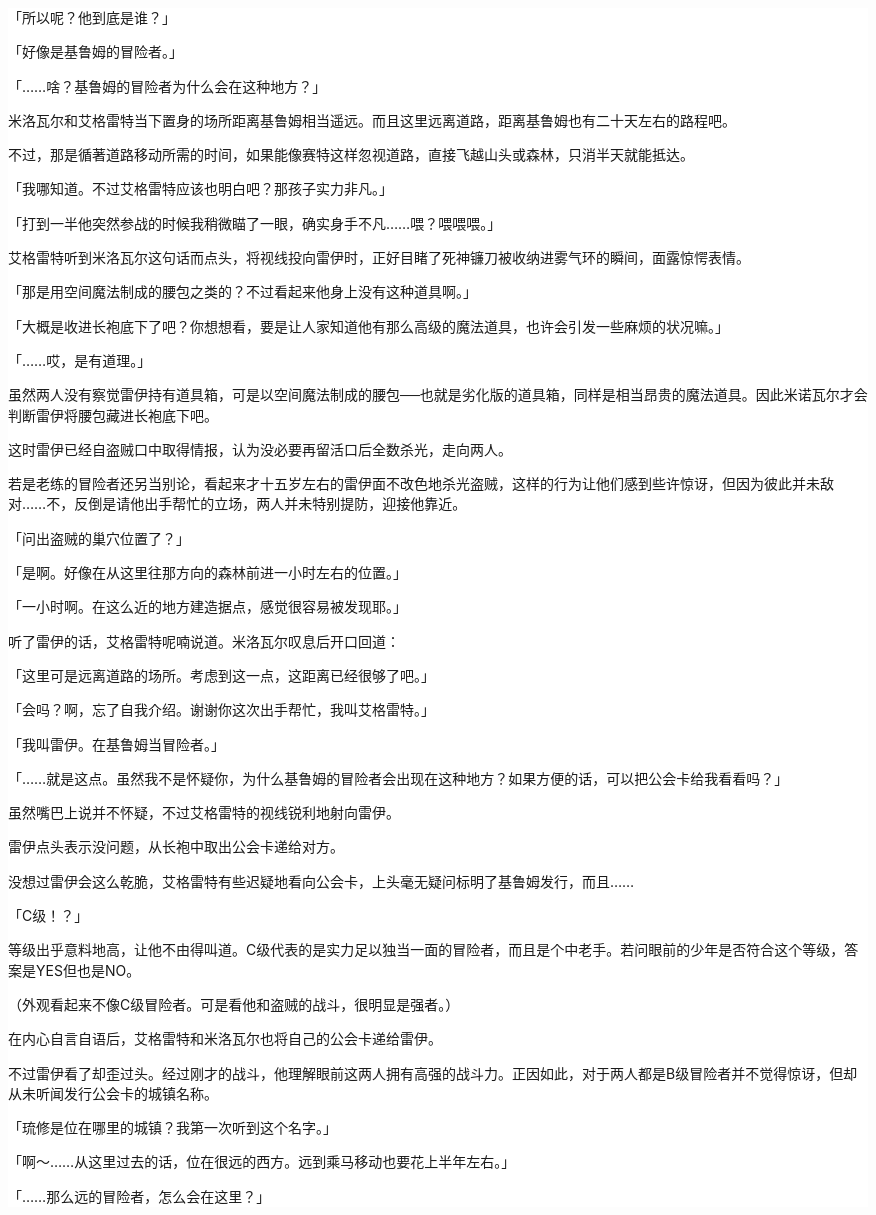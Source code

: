 「所以呢？他到底是谁？」

「好像是基鲁姆的冒险者。」

「……啥？基鲁姆的冒险者为什么会在这种地方？」

米洛瓦尔和艾格雷特当下置身的场所距离基鲁姆相当遥远。而且这里远离道路，距离基鲁姆也有二十天左右的路程吧。

不过，那是循著道路移动所需的时间，如果能像赛特这样忽视道路，直接飞越山头或森林，只消半天就能抵达。

「我哪知道。不过艾格雷特应该也明白吧？那孩子实力非凡。」

「打到一半他突然参战的时候我稍微瞄了一眼，确实身手不凡……喂？喂喂喂。」

艾格雷特听到米洛瓦尔这句话而点头，将视线投向雷伊时，正好目睹了死神镰刀被收纳进雾气环的瞬间，面露惊愕表情。

「那是用空间魔法制成的腰包之类的？不过看起来他身上没有这种道具啊。」

「大概是收进长袍底下了吧？你想想看，要是让人家知道他有那么高级的魔法道具，也许会引发一些麻烦的状况嘛。」

「……哎，是有道理。」

虽然两人没有察觉雷伊持有道具箱，可是以空间魔法制成的腰包──也就是劣化版的道具箱，同样是相当昂贵的魔法道具。因此米诺瓦尔才会判断雷伊将腰包藏进长袍底下吧。

这时雷伊已经自盗贼口中取得情报，认为没必要再留活口后全数杀光，走向两人。

若是老练的冒险者还另当别论，看起来才十五岁左右的雷伊面不改色地杀光盗贼，这样的行为让他们感到些许惊讶，但因为彼此并未敌对……不，反倒是请他出手帮忙的立场，两人并未特别提防，迎接他靠近。

「问出盗贼的巢穴位置了？」

「是啊。好像在从这里往那方向的森林前进一小时左右的位置。」

「一小时啊。在这么近的地方建造据点，感觉很容易被发现耶。」

听了雷伊的话，艾格雷特呢喃说道。米洛瓦尔叹息后开口回道：

「这里可是远离道路的场所。考虑到这一点，这距离已经很够了吧。」

「会吗？啊，忘了自我介绍。谢谢你这次出手帮忙，我叫艾格雷特。」

「我叫雷伊。在基鲁姆当冒险者。」

「……就是这点。虽然我不是怀疑你，为什么基鲁姆的冒险者会出现在这种地方？如果方便的话，可以把公会卡给我看看吗？」

虽然嘴巴上说并不怀疑，不过艾格雷特的视线锐利地射向雷伊。

雷伊点头表示没问题，从长袍中取出公会卡递给对方。

没想过雷伊会这么乾脆，艾格雷特有些迟疑地看向公会卡，上头毫无疑问标明了基鲁姆发行，而且……

「C级！？」

等级出乎意料地高，让他不由得叫道。C级代表的是实力足以独当一面的冒险者，而且是个中老手。若问眼前的少年是否符合这个等级，答案是YES但也是NO。

（外观看起来不像C级冒险者。可是看他和盗贼的战斗，很明显是强者。）

在内心自言自语后，艾格雷特和米洛瓦尔也将自己的公会卡递给雷伊。

不过雷伊看了却歪过头。经过刚才的战斗，他理解眼前这两人拥有高强的战斗力。正因如此，对于两人都是B级冒险者并不觉得惊讶，但却从未听闻发行公会卡的城镇名称。

「琉修是位在哪里的城镇？我第一次听到这个名字。」

「啊～……从这里过去的话，位在很远的西方。远到乘马移动也要花上半年左右。」

「……那么远的冒险者，怎么会在这里？」
